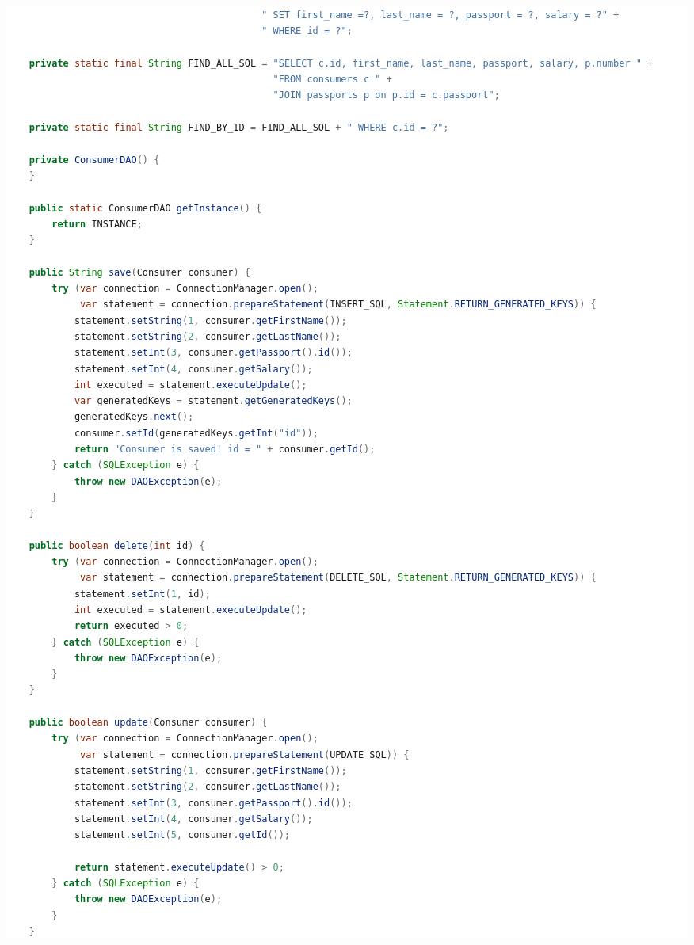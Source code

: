 ```Java
                                             " SET first_name =?, last_name = ?, passport = ?, salary = ?" +
                                             " WHERE id = ?";

    private static final String FIND_ALL_SQL = "SELECT c.id, first_name, last_name, passport, salary, p.number " +
                                               "FROM consumers c " +
                                               "JOIN passports p on p.id = c.passport";

    private static final String FIND_BY_ID = FIND_ALL_SQL + " WHERE c.id = ?";

    private ConsumerDAO() {
    }

    public static ConsumerDAO getInstance() {
        return INSTANCE;
    }

    public String save(Consumer consumer) {
        try (var connection = ConnectionManager.open();
             var statement = connection.prepareStatement(INSERT_SQL, Statement.RETURN_GENERATED_KEYS)) {
            statement.setString(1, consumer.getFirstName());
            statement.setString(2, consumer.getLastName());
            statement.setInt(3, consumer.getPassport().id());
            statement.setInt(4, consumer.getSalary());
            int executed = statement.executeUpdate();
            var generatedKeys = statement.getGeneratedKeys();
            generatedKeys.next();
            consumer.setId(generatedKeys.getInt("id"));
            return "Consumer is saved! id = " + consumer.getId();
        } catch (SQLException e) {
            throw new DAOException(e);
        }
    }

    public boolean delete(int id) {
        try (var connection = ConnectionManager.open();
             var statement = connection.prepareStatement(DELETE_SQL, Statement.RETURN_GENERATED_KEYS)) {
            statement.setInt(1, id);
            int executed = statement.executeUpdate();
            return executed > 0;
        } catch (SQLException e) {
            throw new DAOException(e);
        }
    }

    public boolean update(Consumer consumer) {
        try (var connection = ConnectionManager.open();
             var statement = connection.prepareStatement(UPDATE_SQL)) {
            statement.setString(1, consumer.getFirstName());
            statement.setString(2, consumer.getLastName());
            statement.setInt(3, consumer.getPassport().id());
            statement.setInt(4, consumer.getSalary());
            statement.setInt(5, consumer.getId());

            return statement.executeUpdate() > 0;
        } catch (SQLException e) {
            throw new DAOException(e);
        }
    }

```